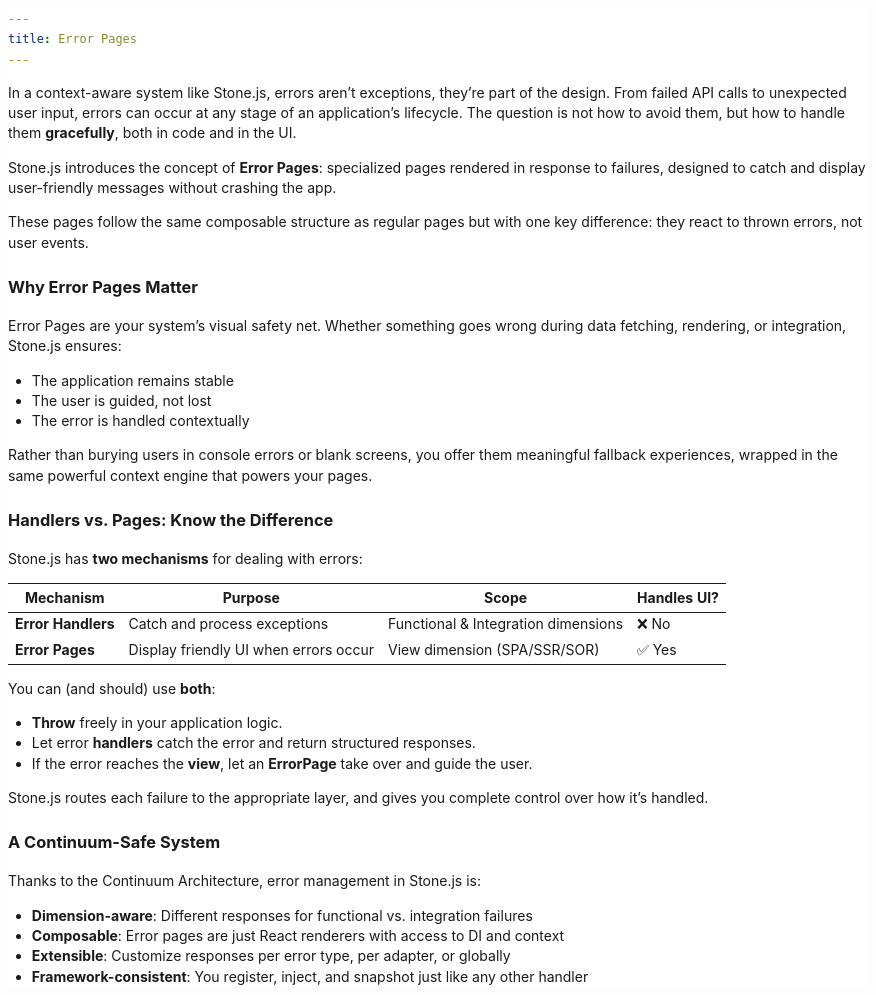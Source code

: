 ```yaml
---
title: Error Pages
---
```


In a context-aware system like Stone.js, errors aren’t exceptions, they’re part of the design. From failed API calls to unexpected user input, errors can occur at any stage of an application’s lifecycle. The question is not how to avoid them, but how to handle them **gracefully**, both in code and in the UI.

Stone.js introduces the concept of **Error Pages**: specialized pages rendered in response to failures, designed to catch and display user-friendly messages without crashing the app.

These pages follow the same composable structure as regular pages but with one key difference: they react to thrown errors, not user events.

### Why Error Pages Matter

Error Pages are your system’s visual safety net. Whether something goes wrong during data fetching, rendering, or integration, Stone.js ensures:

* The application remains stable
* The user is guided, not lost
* The error is handled contextually

Rather than burying users in console errors or blank screens, you offer them meaningful fallback experiences, wrapped in the same powerful context engine that powers your pages.

### Handlers vs. Pages: Know the Difference

Stone.js has **two mechanisms** for dealing with errors:

| Mechanism          | Purpose                               | Scope                               | Handles UI? |
| ------------------ | ------------------------------------- | ----------------------------------- | ----------- |
| **Error Handlers** | Catch and process exceptions          | Functional & Integration dimensions | ❌ No        |
| **Error Pages**    | Display friendly UI when errors occur | View dimension (SPA/SSR/SOR)        | ✅ Yes       |

You can (and should) use **both**:

* **Throw** freely in your application logic.
* Let error **handlers** catch the error and return structured responses.
* If the error reaches the **view**, let an **ErrorPage** take over and guide the user.

Stone.js routes each failure to the appropriate layer, and gives you complete control over how it’s handled.

### A Continuum-Safe System

Thanks to the Continuum Architecture, error management in Stone.js is:

* **Dimension-aware**: Different responses for functional vs. integration failures
* **Composable**: Error pages are just React renderers with access to DI and context
* **Extensible**: Customize responses per error type, per adapter, or globally
* **Framework-consistent**: You register, inject, and snapshot just like any other handler
